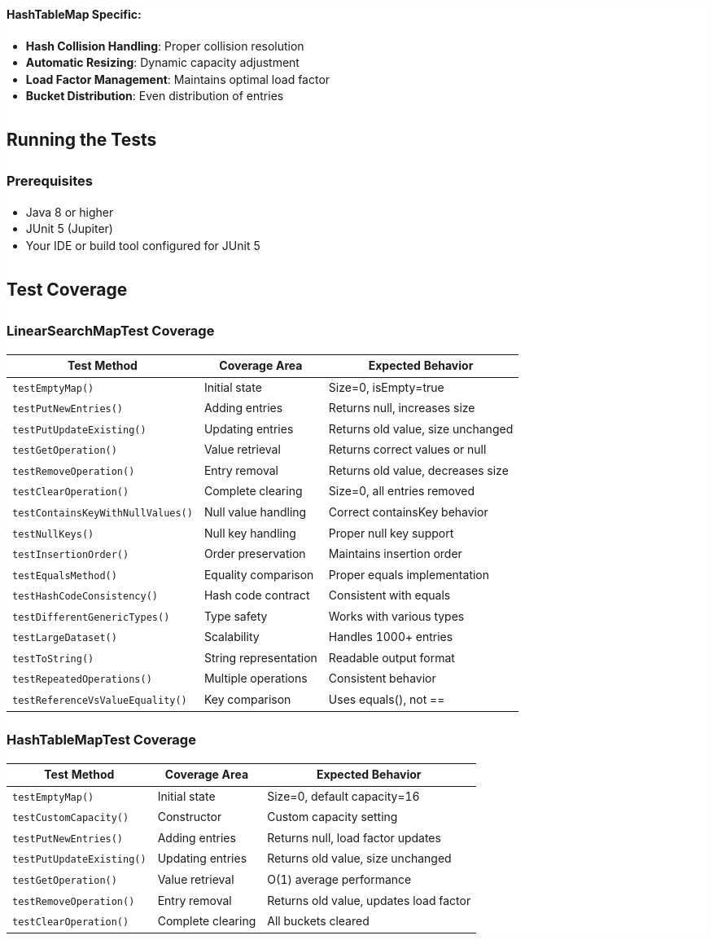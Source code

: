 #### HashTableMap Specific:
- **Hash Collision Handling**: Proper collision resolution
- **Automatic Resizing**: Dynamic capacity adjustment
- **Load Factor Management**: Maintains optimal load factor
- **Bucket Distribution**: Even distribution of entries

## Running the Tests

### Prerequisites
- Java 8 or higher
- JUnit 5 (Jupiter)
- Your IDE or build tool configured for JUnit 5

## Test Coverage

### LinearSearchMapTest Coverage
| Test Method | Coverage Area | Expected Behavior |
|-------------|---------------|-------------------|
| `testEmptyMap()` | Initial state | Size=0, isEmpty=true |
| `testPutNewEntries()` | Adding entries | Returns null, increases size |
| `testPutUpdateExisting()` | Updating entries | Returns old value, size unchanged |
| `testGetOperation()` | Value retrieval | Returns correct values or null |
| `testRemoveOperation()` | Entry removal | Returns old value, decreases size |
| `testClearOperation()` | Complete clearing | Size=0, all entries removed |
| `testContainsKeyWithNullValues()` | Null value handling | Correct containsKey behavior |
| `testNullKeys()` | Null key handling | Proper null key support |
| `testInsertionOrder()` | Order preservation | Maintains insertion order |
| `testEqualsMethod()` | Equality comparison | Proper equals implementation |
| `testHashCodeConsistency()` | Hash code contract | Consistent with equals |
| `testDifferentGenericTypes()` | Type safety | Works with various types |
| `testLargeDataset()` | Scalability | Handles 1000+ entries |
| `testToString()` | String representation | Readable output format |
| `testRepeatedOperations()` | Multiple operations | Consistent behavior |
| `testReferenceVsValueEquality()` | Key comparison | Uses equals(), not == |

### HashTableMapTest Coverage
| Test Method | Coverage Area | Expected Behavior |
|-------------|---------------|-------------------|
| `testEmptyMap()` | Initial state | Size=0, default capacity=16 |
| `testCustomCapacity()` | Constructor | Custom capacity setting |
| `testPutNewEntries()` | Adding entries | Returns null, load factor updates |
| `testPutUpdateExisting()` | Updating entries | Returns old value, size unchanged |
| `testGetOperation()` | Value retrieval | O(1) average performance |
| `testRemoveOperation()` | Entry removal | Returns old value, updates load factor |
| `testClearOperation()` | Complete clearing | All buckets cleared |